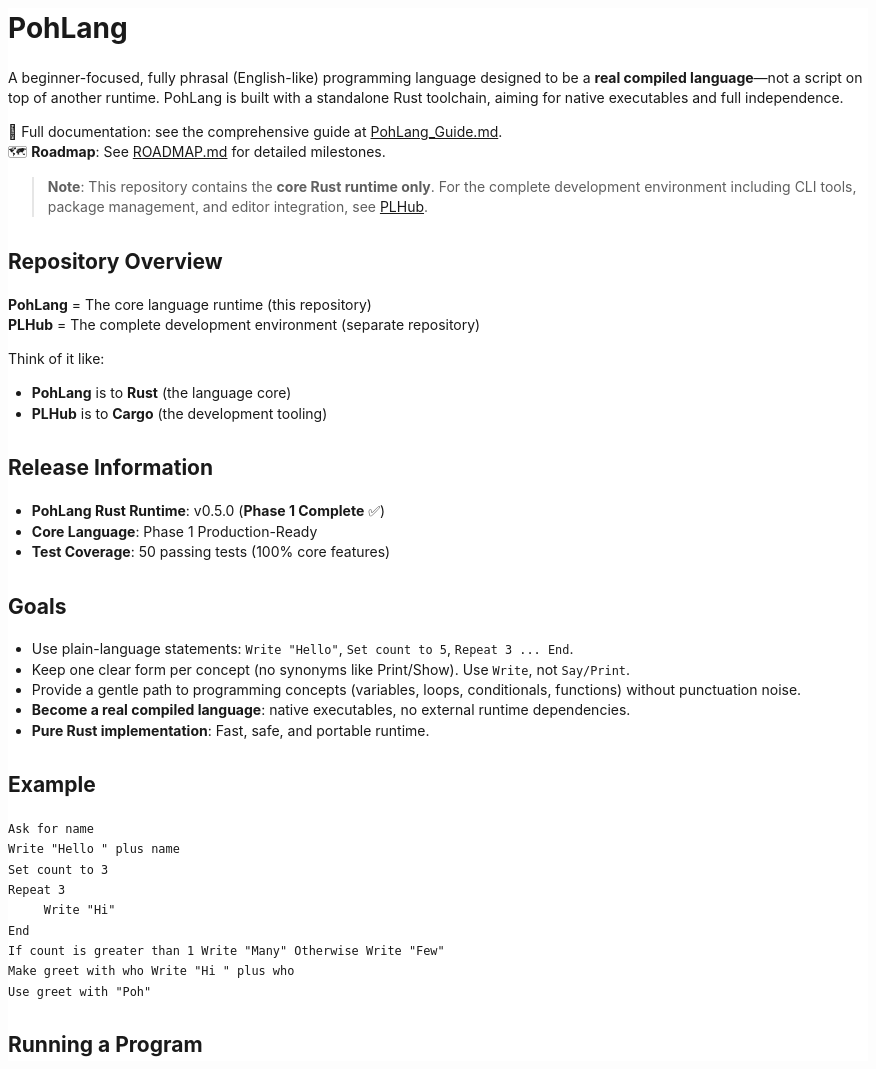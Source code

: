 # PohLang

A beginner-focused, fully phrasal (English-like) programming language designed to be a **real compiled language**—not a script on top of another runtime. PohLang is built with a standalone Rust toolchain, aiming for native executables and full independence.

📘 Full documentation: see the comprehensive guide at [PohLang_Guide.md](./PohLang_Guide.md).  
🗺️ **Roadmap**: See [ROADMAP.md](./ROADMAP.md) for detailed milestones.

> **Note**: This repository contains the **core Rust runtime only**. For the complete development environment including CLI tools, package management, and editor integration, see [PLHub](https://github.com/AlhaqGH/PLHub).

## Repository Overview

**PohLang** = The core language runtime (this repository)  
**PLHub** = The complete development environment (separate repository)

Think of it like:
- **PohLang** is to **Rust** (the language core)
- **PLHub** is to **Cargo** (the development tooling)

## Release Information
- **PohLang Rust Runtime**: v0.5.0 (**Phase 1 Complete** ✅)
- **Core Language**: Phase 1 Production-Ready
- **Test Coverage**: 50 passing tests (100% core features)

## Goals
- Use plain-language statements: `Write "Hello"`, `Set count to 5`, `Repeat 3 ... End`.
- Keep one clear form per concept (no synonyms like Print/Show). Use `Write`, not `Say/Print`.
- Provide a gentle path to programming concepts (variables, loops, conditionals, functions) without punctuation noise.
- **Become a real compiled language**: native executables, no external runtime dependencies.
- **Pure Rust implementation**: Fast, safe, and portable runtime.

## Example
```
Ask for name
Write "Hello " plus name
Set count to 3
Repeat 3
	 Write "Hi"
End
If count is greater than 1 Write "Many" Otherwise Write "Few"
Make greet with who Write "Hi " plus who
Use greet with "Poh"
```

## Running a Program
